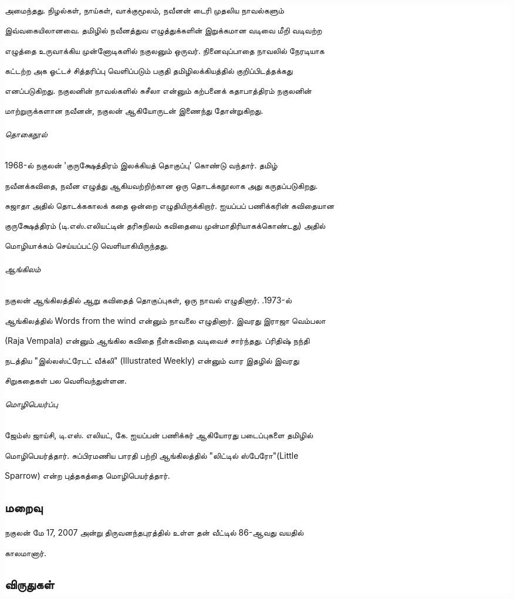 அமைந்தது. நிழல்கள், நாய்கள், வாக்குமூலம், நவீனன் டைரி முதலிய நாவல்களும்

இவ்வகையிலானவை. தமிழில் நவீனத்துவ எழுத்துக்களின் இறுக்கமான வடிவை மீறி வடிவற்ற

எழுத்தை உருவாக்கிய முன்னோடிகளில் நகுலனும் ஒருவர். நினைவுப்பாதை நாவலில் நேரடியாக

கட்டற்ற அக ஓட்டச் சித்தரிப்பு வெளிப்படும் பகுதி தமிழிலக்கியத்தில் குறிப்பிடத்தக்கது

எனப்படுகிறது. நகுலனின் நாவல்களில் சுசீலா என்னும் கற்பனைக் கதாபாத்திரம் நகுலனின்

மாற்றுருக்களான நவீனன், நகுலன் ஆகியோருடன் இணைந்து தோன்றுகிறது.



###### தொகைநூல்



1968-ல் நகுலன் \'குருக்ஷேத்திரம் இலக்கியத் தொகுப்பு\' கொண்டு வந்தார். தமிழ்

நவீனக்கவிதை, நவீன எழுத்து ஆகியவற்றிற்கான ஒரு தொடக்கநூலாக அது கருதப்படுகிறது.

சுஜாதா அதில் தொடக்ககாலக் கதை ஒன்றை எழுதியிருக்கிறார். ஐயப்பப் பணிக்கரின் கவிதையான

குருக்ஷேத்திரம் (டி.எஸ்.எலியட்டின் தரிசுநிலம் கவிதையை முன்மாதிரியாகக்கொண்டது) அதில்

மொழியாக்கம் செய்யப்பட்டு வெளியாகியிருந்தது.



###### ஆங்கிலம்



நகுலன் ஆங்கிலத்தில் ஆறு கவிதைத் தொகுப்புகள், ஒரு நாவல் எழுதினார். .1973-ல்

ஆங்கிலத்தில் Words from the wind என்னும் நாவலை எழுதினார். இவரது இராஜா வெம்பலா

(Raja Vempala) என்னும் ஆங்கில கவிதை நீள்கவிதை வடிவைச் சார்ந்தது. ப்ரிதிஷ் நந்தி

நடத்திய \"இல்லஸ்ட்ரேடட் வீக்லி\" (Illustrated Weekly) என்னும் வார இதழில் இவரது

சிறுகதைகள் பல வெளிவந்துள்ளன.



###### மொழிபெயர்ப்பு



ஜேம்ஸ் ஜாய்சி, டி.எஸ். எலியட், கே. ஐயப்பன் பணிக்கர் ஆகியோரது படைப்புகளை தமிழில்

மொழிபெயர்த்தார். சுப்பிரமணிய பாரதி பற்றி ஆங்கிலத்தில் \"லிட்டில் ஸ்பேரோ\"(Little

Sparrow) என்ற புத்தகத்தை மொழிபெயர்த்தார்.



## மறைவு



நகுலன் மே 17, 2007 அன்று திருவனந்தபுரத்தில் உள்ள தன் வீட்டில் 86-ஆவது வயதில்

காலமானார்.



## விருதுகள்
